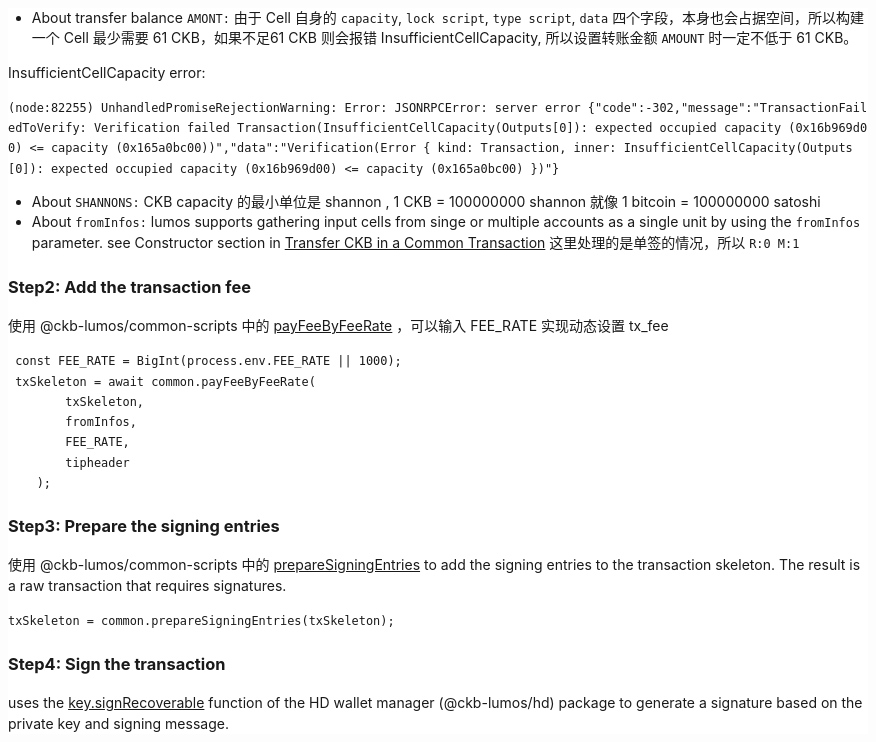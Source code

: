 

* About transfer balance  `AMONT:`  由于 Cell 自身的 `capacity`, `lock script`, `type script`, `data` 四个字段，本身也会占据空间，所以构建一个 Cell 最少需要 61 CKB，如果不足61 CKB 则会报错 InsufficientCellCapacity, 所以设置转账金额 `AMOUNT` 时一定不低于 61 CKB。


InsufficientCellCapacity error: 

```
(node:82255) UnhandledPromiseRejectionWarning: Error: JSONRPCError: server error {"code":-302,"message":"TransactionFailedToVerify: Verification failed Transaction(InsufficientCellCapacity(Outputs[0]): expected occupied capacity (0x16b969d00) <= capacity (0x165a0bc00))","data":"Verification(Error { kind: Transaction, inner: InsufficientCellCapacity(Outputs[0]): expected occupied capacity (0x16b969d00) <= capacity (0x165a0bc00) })"}
```



* About `SHANNONS:`  CKB capacity 的最小单位是 shannon , 1 CKB = 100000000 shannon   就像 1 bitcoin = 100000000 satoshi
* About `fromInfos:`  lumos supports gathering input cells from singe or multiple accounts as a single unit by using the `fromInfos` parameter.  see Constructor section in [Transfer CKB in a Common Transaction](https://cryptape.github.io/lumos-doc/docs/guides/buildtransactions#transfer-ckb-in-a-common-transaction) 这里处理的是单签的情况，所以  `R:0 M:1`



### Step2: Add the transaction fee 

使用 @ckb-lumos/common-scripts 中的 [payFeeByFeeRate](https://nervosnetwork.github.io/lumos/modules/common_scripts.html#payfeebyfeerate-2) ，可以输入 FEE_RATE 实现动态设置 tx_fee

```
 const FEE_RATE = BigInt(process.env.FEE_RATE || 1000);
 txSkeleton = await common.payFeeByFeeRate(
        txSkeleton,
        fromInfos,
        FEE_RATE,
        tipheader
    );
```

### Step3: Prepare the signing entries 

使用 @ckb-lumos/common-scripts 中的 [prepareSigningEntries](https://nervosnetwork.github.io/lumos/modules/common_scripts.html#preparesigningentries-12) to add the signing entries to the transaction skeleton. The result is a raw transaction that requires signatures.

```
txSkeleton = common.prepareSigningEntries(txSkeleton);
```

### Step4: Sign the transaction

 uses the [key.signRecoverable](https://nervosnetwork.github.io/lumos/modules/hd.html#signrecoverable-3) function of the HD wallet manager (@ckb-lumos/hd) package to generate a signature based on the private key and signing message.  

